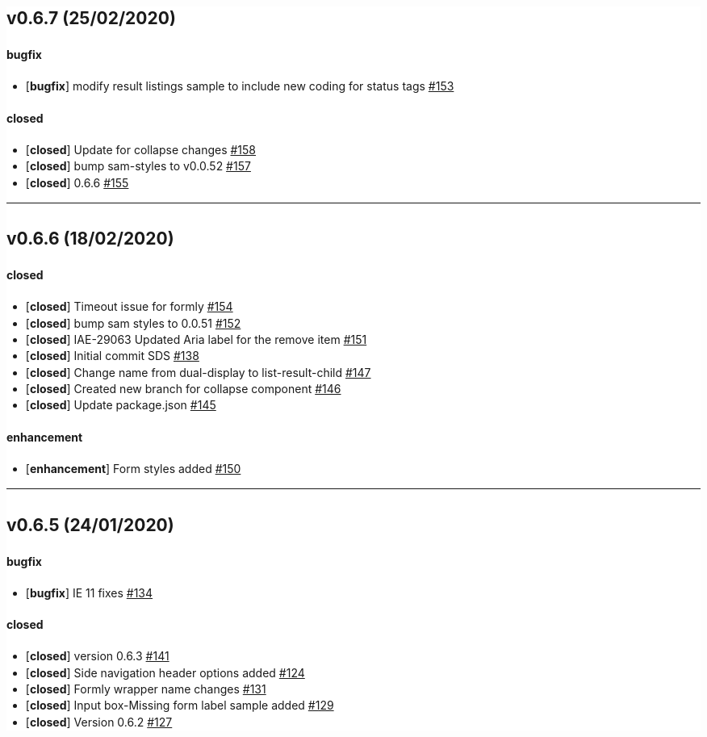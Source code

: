 
## v0.6.7 (25/02/2020)

#### bugfix

- [**bugfix**] modify result listings sample to include new coding for status tags [#153](https://github.com/GSA/sam-design-system/pull/153)

#### closed

- [**closed**] Update for collapse changes [#158](https://github.com/GSA/sam-design-system/pull/158)
- [**closed**] bump sam-styles to v0.0.52 [#157](https://github.com/GSA/sam-design-system/pull/157)
- [**closed**] 0.6.6 [#155](https://github.com/GSA/sam-design-system/pull/155)

---

## v0.6.6 (18/02/2020)

#### closed

- [**closed**] Timeout issue for formly [#154](https://github.com/GSA/sam-design-system/pull/154)
- [**closed**] bump sam styles to 0.0.51 [#152](https://github.com/GSA/sam-design-system/pull/152)
- [**closed**] IAE-29063 Updated Aria label for the remove item [#151](https://github.com/GSA/sam-design-system/pull/151)
- [**closed**] Initial commit SDS [#138](https://github.com/GSA/sam-design-system/pull/138)
- [**closed**] Change name  from dual-display to list-result-child [#147](https://github.com/GSA/sam-design-system/pull/147)
- [**closed**] Created new branch for collapse component [#146](https://github.com/GSA/sam-design-system/pull/146)
- [**closed**] Update package.json [#145](https://github.com/GSA/sam-design-system/pull/145)

#### enhancement

- [**enhancement**] Form styles added [#150](https://github.com/GSA/sam-design-system/pull/150)

---

## v0.6.5 (24/01/2020)

#### bugfix

- [**bugfix**] IE 11 fixes [#134](https://github.com/GSA/sam-design-system/pull/134)

#### closed

- [**closed**] version 0.6.3 [#141](https://github.com/GSA/sam-design-system/pull/141)
- [**closed**] Side navigation header options added [#124](https://github.com/GSA/sam-design-system/pull/124)
- [**closed**] Formly wrapper name changes [#131](https://github.com/GSA/sam-design-system/pull/131)
- [**closed**] Input box-Missing form label sample added [#129](https://github.com/GSA/sam-design-system/pull/129)
- [**closed**] Version 0.6.2 [#127](https://github.com/GSA/sam-design-system/pull/127)
